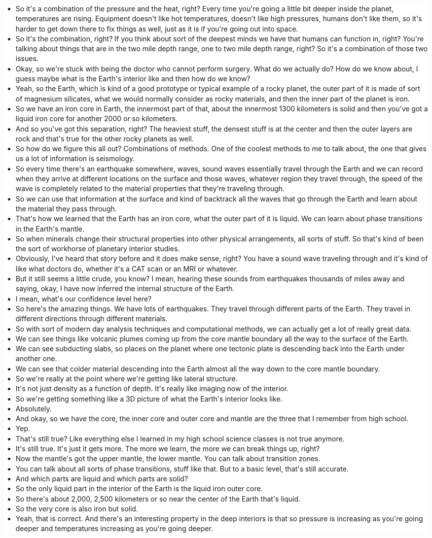 *  So it's a combination of the pressure and the heat, right? Every time you're going a little bit deeper inside the planet, temperatures are rising. Equipment doesn't like hot temperatures, doesn't like high pressures, humans don't like them, so it's harder to get down there to fix things as well, just as it is if you're going out into space.
*  So it's the combination, right? If you think about sort of the deepest minds we have that humans can function in, right? You're talking about things that are in the two mile depth range, one to two mile depth range, right? So it's a combination of those two issues.
*  Okay, so we're stuck with being the doctor who cannot perform surgery. What do we actually do? How do we know about, I guess maybe what is the Earth's interior like and then how do we know?
*  Yeah, so the Earth, which is kind of a good prototype or typical example of a rocky planet, the outer part of it is made of sort of magnesium silicates, what we would normally consider as rocky materials, and then the inner part of the planet is iron.
*  So we have an iron core in Earth, the innermost part of that, about the innermost 1300 kilometers is solid and then you've got a liquid iron core for another 2000 or so kilometers.
*  And so you've got this separation, right? The heaviest stuff, the densest stuff is at the center and then the outer layers are rock and that's true for the other rocky planets as well.
*  So how do we figure this all out? Combinations of methods. One of the coolest methods to me to talk about, the one that gives us a lot of information is seismology.
*  So every time there's an earthquake somewhere, waves, sound waves essentially travel through the Earth and we can record when they arrive at different locations on the surface and those waves, whatever region they travel through, the speed of the wave is completely related to the material properties that they're traveling through.
*  So we can use that information at the surface and kind of backtrack all the waves that go through the Earth and learn about the material they pass through.
*  That's how we learned that the Earth has an iron core, what the outer part of it is liquid. We can learn about phase transitions in the Earth's mantle.
*  So when minerals change their structural properties into other physical arrangements, all sorts of stuff. So that's kind of been the sort of workhorse of planetary interior studies.
*  Obviously, I've heard that story before and it does make sense, right? You have a sound wave traveling through and it's kind of like what doctors do, whether it's a CAT scan or an MRI or whatever.
*  But it still seems a little crude, you know? I mean, hearing these sounds from earthquakes thousands of miles away and saying, okay, I have now inferred the internal structure of the Earth.
*  I mean, what's our confidence level here?
*  So here's the amazing things. We have lots of earthquakes. They travel through different parts of the Earth. They travel in different directions through different materials.
*  So with sort of modern day analysis techniques and computational methods, we can actually get a lot of really great data.
*  We can see things like volcanic plumes coming up from the core mantle boundary all the way to the surface of the Earth.
*  We can see subducting slabs, so places on the planet where one tectonic plate is descending back into the Earth under another one.
*  We can see that colder material descending into the Earth almost all the way down to the core mantle boundary.
*  So we're really at the point where we're getting like lateral structure.
*  It's not just density as a function of depth. It's really like imaging now of the interior.
*  So we're getting something like a 3D picture of what the Earth's interior looks like.
*  Absolutely.
*  And okay, so we have the core, the inner core and outer core and mantle are the three that I remember from high school.
*  Yep.
*  That's still true? Like everything else I learned in my high school science classes is not true anymore.
*  It's still true. It's just it gets more. The more we learn, the more we can break things up, right?
*  Now the mantle's got the upper mantle, the lower mantle. You can talk about transition zones.
*  You can talk about all sorts of phase transitions, stuff like that. But to a basic level, that's still accurate.
*  And which parts are liquid and which parts are solid?
*  So the only liquid part in the interior of the Earth is the liquid iron outer core.
*  So there's about 2,000, 2,500 kilometers or so near the center of the Earth that's liquid.
*  So the very core is also iron but solid.
*  Yeah, that is correct. And there's an interesting property in the deep interiors is that so pressure is increasing as you're going deeper and temperatures increasing as you're going deeper.